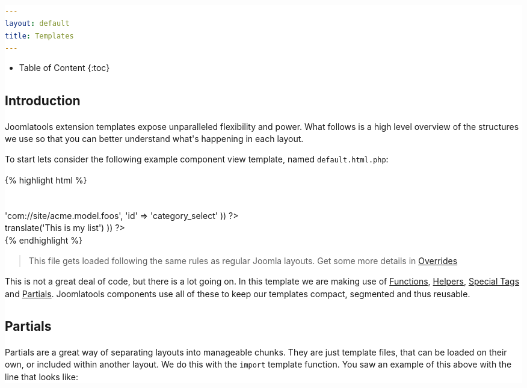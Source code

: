 ```yaml
---
layout: default
title: Templates
---
```


* Table of Content
{:toc}

## Introduction

Joomlatools extension templates expose unparalleled flexibility and power. What follows is a high level overview of the structures
we use so that you can better understand what's happening in each layout.

<a name="example-template"></a>
To start lets consider the following example component view template, named `default.html.php`:

{% highlight html %}
<?= helper('behavior.koowa'); ?>
<div id="example-template">
<h1><?= translate('Example Title') ?></h1>
<div class="control">
    <?= helper('listbox.category_id', array(
        'identifier'=>'com://site/acme.model.foos',
        'id' => 'category_select'
    )) ?>
</div>
    <?= import('default_list.html', array(
        'title' => translate('This is my list')
        )) ?>
</div>
<ktml:script src="media://com_acme/js/foo.js" />
<style>
 .control select option:selected { color: red }
</style>
{% endhighlight %}

>This file gets loaded following the same rules as regular Joomla layouts. Get some more details
 in [Overrides](overrides.html)

This is not a great deal of code, but there is a lot going on. In this template we are making use of [Functions](#functions),
[Helpers](#helpers), [Special Tags](#tags) and [Partials](#partials). Joomlatools components use all of
these to keep our templates compact, segmented and thus reusable.

## Partials

Partials are a great way of separating layouts into manageable chunks. They are just template files, that can be loaded on
their own, or included within another layout. We do this with the `import` template function. You saw an example of this above
with the line that looks like:

